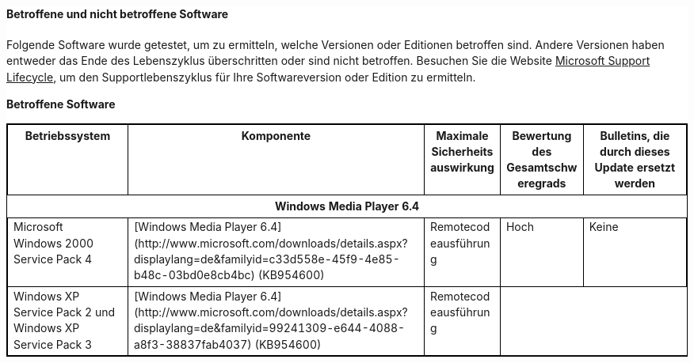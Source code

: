 #### Betroffene und nicht betroffene Software

Folgende Software wurde getestet, um zu ermitteln, welche Versionen oder Editionen betroffen sind. Andere Versionen haben entweder das Ende des Lebenszyklus überschritten oder sind nicht betroffen. Besuchen Sie die Website [Microsoft Support Lifecycle](http://support.microsoft.com/default.aspx?scid=fh;%5Bln%5D;lifecycle), um den Supportlebenszyklus für Ihre Softwareversion oder Edition zu ermitteln.

**Betroffene Software**

 
<table style="border:1px solid black;">
<tr class="thead">
<th style="border:1px solid black;" >
Betriebssystem
</th>
<th style="border:1px solid black;" >
Komponente
</th>
<th style="border:1px solid black;" >
Maximale Sicherheitsauswirkung
</th>
<th style="border:1px solid black;" >
Bewertung des Gesamtschweregrads
</th>
<th style="border:1px solid black;" >
Bulletins, die durch dieses Update ersetzt werden
</th>
</tr>
<tr>
<th colspan="5">
Windows Media Player 6.4
</th>
</tr>
<tr>
<td style="border:1px solid black;">
Microsoft Windows 2000 Service Pack 4
</td>
<td style="border:1px solid black;">
[Windows Media Player 6.4](http://www.microsoft.com/downloads/details.aspx?displaylang=de&familyid=c33d558e-45f9-4e85-b48c-03bd0e8cb4bc)  
(KB954600)
</td>
<td style="border:1px solid black;">
Remotecodeausführung
</td>
<td style="border:1px solid black;">
Hoch
</td>
<td style="border:1px solid black;">
Keine
</td>
</tr>
<tr class="alternateRow">
<td style="border:1px solid black;">
Windows XP Service Pack 2 und Windows XP Service Pack 3
</td>
<td style="border:1px solid black;">
[Windows Media Player 6.4](http://www.microsoft.com/downloads/details.aspx?displaylang=de&familyid=99241309-e644-4088-a8f3-38837fab4037)  
(KB954600)
</td>
<td style="border:1px solid black;">
Remotecodeausführung
</td>
